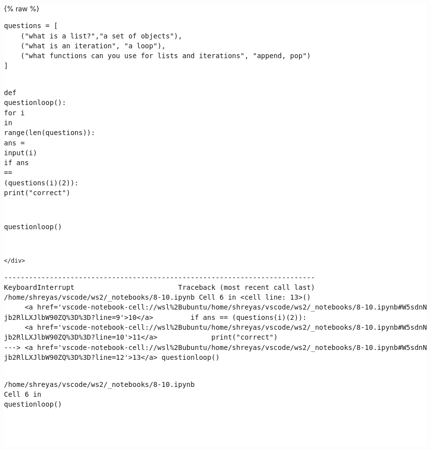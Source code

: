 </div>
</div>
</div>
    {% raw %}
    
<div class="cell border-box-sizing code_cell rendered">
<div class="input">

<div class="inner_cell">
    <div class="input_area">
<div class=" highlight hl-ipython3"><pre><span></span><span class="n">questions</span> <span class="o">=</span> <span class="p">[</span>
    <span class="p">(</span><span class="s2">&quot;what is a list?&quot;</span><span class="p">,</span><span class="s2">&quot;a set of objects&quot;</span><span class="p">),</span>
    <span class="p">(</span><span class="s2">&quot;what is an iteration&quot;</span><span class="p">,</span> <span class="s2">&quot;a loop&quot;</span><span class="p">),</span>
    <span class="p">(</span><span class="s2">&quot;what functions can you use for lists and iterations&quot;</span><span class="p">,</span> <span class="s2">&quot;append, pop&quot;</span><span class="p">)</span>
<span class="p">]</span>

<span class="k">def</span> <span class="nf">questionloop</span><span class="p">():</span>
    <span class="k">for</span> <span class="n">i</span> <span class="ow">in</span> <span class="nb">range</span><span class="p">(</span><span class="nb">len</span><span class="p">(</span><span class="n">questions</span><span class="p">)):</span>
        <span class="n">ans</span> <span class="o">=</span> <span class="nb">input</span><span class="p">(</span><span class="n">i</span><span class="p">)</span>
        <span class="k">if</span> <span class="n">ans</span> <span class="o">==</span> <span class="p">(</span><span class="n">questions</span><span class="p">(</span><span class="n">i</span><span class="p">)(</span><span class="mi">2</span><span class="p">)):</span>
            <span class="nb">print</span><span class="p">(</span><span class="s2">&quot;correct&quot;</span><span class="p">)</span>
            
<span class="n">questionloop</span><span class="p">()</span>
        
</pre></div>

    </div>
</div>
</div>

<div class="output_wrapper">
<div class="output">

<div class="output_area">

<div class="output_subarea output_text output_error">
<pre>
<span class="ansi-red-fg">---------------------------------------------------------------------------</span>
<span class="ansi-red-fg">KeyboardInterrupt</span>                         Traceback (most recent call last)
<span class="ansi-green-intense-fg ansi-bold">/home/shreyas/vscode/ws2/_notebooks/8-10.ipynb Cell 6</span> in <span class="ansi-cyan-fg">&lt;cell line: 13&gt;</span><span class="ansi-blue-fg">()</span>
<span class="ansi-green-intense-fg ansi-bold">     &lt;a href=&#39;vscode-notebook-cell://wsl%2Bubuntu/home/shreyas/vscode/ws2/_notebooks/8-10.ipynb#W5sdnNjb2RlLXJlbW90ZQ%3D%3D?line=9&#39;&gt;10&lt;/a&gt;</span>         if ans == (questions(i)(2)):
<span class="ansi-green-intense-fg ansi-bold">     &lt;a href=&#39;vscode-notebook-cell://wsl%2Bubuntu/home/shreyas/vscode/ws2/_notebooks/8-10.ipynb#W5sdnNjb2RlLXJlbW90ZQ%3D%3D?line=10&#39;&gt;11&lt;/a&gt;</span>             print(&#34;correct&#34;)
<span class="ansi-green-fg">---&gt; &lt;a href=&#39;vscode-notebook-cell://wsl%2Bubuntu/home/shreyas/vscode/ws2/_notebooks/8-10.ipynb#W5sdnNjb2RlLXJlbW90ZQ%3D%3D?line=12&#39;&gt;13&lt;/a&gt;</span> questionloop()

<span class="ansi-green-intense-fg ansi-bold">/home/shreyas/vscode/ws2/_notebooks/8-10.ipynb Cell 6</span> in <span class="ansi-cyan-fg">questionloop</span><span class="ansi-blue-fg">()</span>